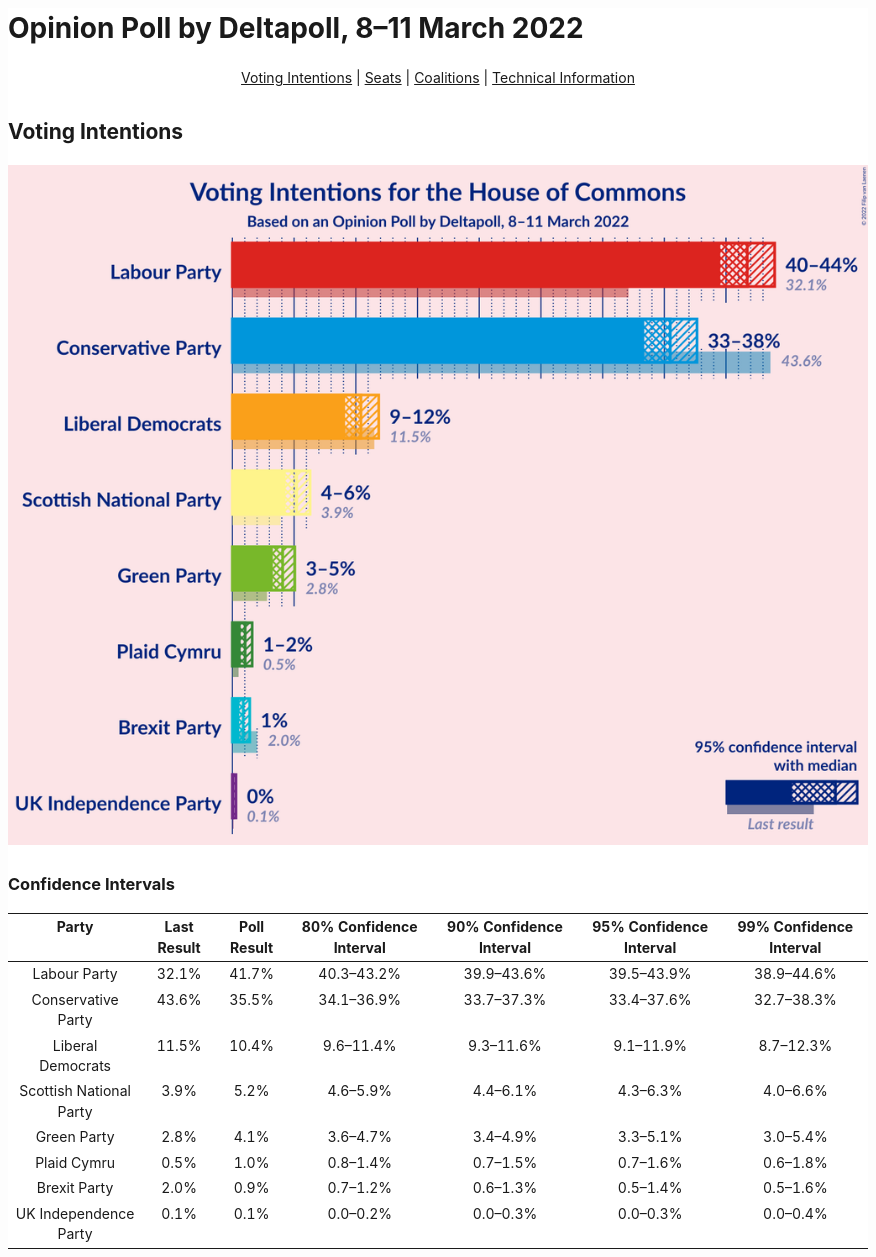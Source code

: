 # Opinion Poll by Deltapoll, 8–11 March 2022

<p align="center"><a href="#voting-intentions">Voting Intentions</a> | <a href="#seats">Seats</a> | <a href="#coalitions">Coalitions</a> | <a href="#technical-information">Technical Information</a></p>

## Voting Intentions

![Graph with voting intentions not yet produced](2022-03-11-Deltapoll.png "Voting Intentions")

### Confidence Intervals

| Party | Last Result | Poll Result | 80% Confidence Interval | 90% Confidence Interval | 95% Confidence Interval | 99% Confidence Interval |
|:-----:|:-----------:|:-----------:|:-----------------------:|:-----------------------:|:-----------------------:|:-----------------------:|
| Labour Party | 32.1% | 41.7% | 40.3–43.2% |39.9–43.6% |39.5–43.9% |38.9–44.6% |
| Conservative Party | 43.6% | 35.5% | 34.1–36.9% |33.7–37.3% |33.4–37.6% |32.7–38.3% |
| Liberal Democrats | 11.5% | 10.4% | 9.6–11.4% |9.3–11.6% |9.1–11.9% |8.7–12.3% |
| Scottish National Party | 3.9% | 5.2% | 4.6–5.9% |4.4–6.1% |4.3–6.3% |4.0–6.6% |
| Green Party | 2.8% | 4.1% | 3.6–4.7% |3.4–4.9% |3.3–5.1% |3.0–5.4% |
| Plaid Cymru | 0.5% | 1.0% | 0.8–1.4% |0.7–1.5% |0.7–1.6% |0.6–1.8% |
| Brexit Party | 2.0% | 0.9% | 0.7–1.2% |0.6–1.3% |0.5–1.4% |0.5–1.6% |
| UK Independence Party | 0.1% | 0.1% | 0.0–0.2% |0.0–0.3% |0.0–0.3% |0.0–0.4% |
